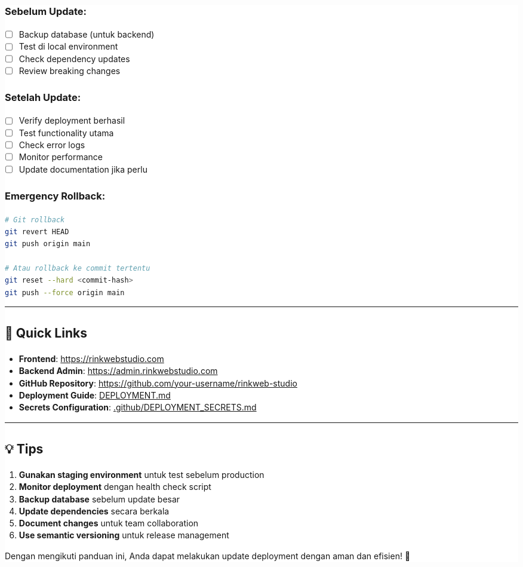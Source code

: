 ### Sebelum Update:
- [ ] Backup database (untuk backend)
- [ ] Test di local environment
- [ ] Check dependency updates
- [ ] Review breaking changes

### Setelah Update:
- [ ] Verify deployment berhasil
- [ ] Test functionality utama
- [ ] Check error logs
- [ ] Monitor performance
- [ ] Update documentation jika perlu

### Emergency Rollback:
```bash
# Git rollback
git revert HEAD
git push origin main

# Atau rollback ke commit tertentu
git reset --hard <commit-hash>
git push --force origin main
```

---

## 🔗 Quick Links

- **Frontend**: https://rinkwebstudio.com
- **Backend Admin**: https://admin.rinkwebstudio.com
- **GitHub Repository**: https://github.com/your-username/rinkweb-studio
- **Deployment Guide**: [DEPLOYMENT.md](DEPLOYMENT.md)
- **Secrets Configuration**: [.github/DEPLOYMENT_SECRETS.md](.github/DEPLOYMENT_SECRETS.md)

---

## 💡 Tips

1. **Gunakan staging environment** untuk test sebelum production
2. **Monitor deployment** dengan health check script
3. **Backup database** sebelum update besar
4. **Update dependencies** secara berkala
5. **Document changes** untuk team collaboration
6. **Use semantic versioning** untuk release management

Dengan mengikuti panduan ini, Anda dapat melakukan update deployment dengan aman dan efisien! 🚀